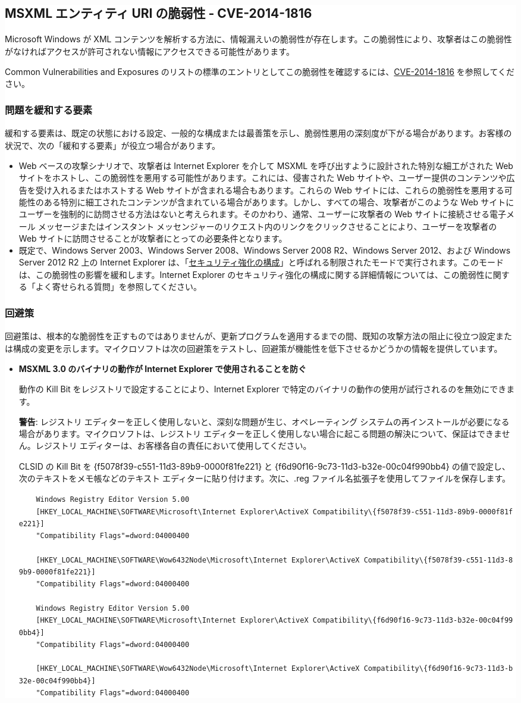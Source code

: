 
MSXML エンティティ URI の脆弱性 - CVE-2014-1816
-----------------------------------------------

<span id="sectionToggle3"></span>
Microsoft Windows が XML コンテンツを解析する方法に、情報漏えいの脆弱性が存在します。この脆弱性により、攻撃者はこの脆弱性がなければアクセスが許可されない情報にアクセスできる可能性があります。

Common Vulnerabilities and Exposures のリストの標準のエントリとしてこの脆弱性を確認するには、[CVE-2014-1816](http://www.cve.mitre.org/cgi-bin/cvename.cgi?name=cve-2014-1816) を参照してください。

### 問題を緩和する要素

緩和する要素は、既定の状態における設定、一般的な構成または最善策を示し、脆弱性悪用の深刻度が下がる場合があります。お客様の状況で、次の「緩和する要素」が役立つ場合があります。

-   Web ベースの攻撃シナリオで、攻撃者は Internet Explorer を介して MSXML を呼び出すように設計された特別な細工がされた Web サイトをホストし、この脆弱性を悪用する可能性があります。これには、侵害された Web サイトや、ユーザー提供のコンテンツや広告を受け入れるまたはホストする Web サイトが含まれる場合もあります。これらの Web サイトには、これらの脆弱性を悪用する可能性のある特別に細工されたコンテンツが含まれている場合があります。しかし、すべての場合、攻撃者がこのような Web サイトにユーザーを強制的に訪問させる方法はないと考えられます。そのかわり、通常、ユーザーに攻撃者の Web サイトに接続させる電子メール メッセージまたはインスタント メッセンジャーのリクエスト内のリンクをクリックさせることにより、ユーザーを攻撃者の Web サイトに訪問させることが攻撃者にとっての必要条件となります。
-   既定で、Windows Server 2003、Windows Server 2008、Windows Server 2008 R2、Windows Server 2012、および Windows Server 2012 R2 上の Internet Explorer は、「[セキュリティ強化の構成](http://technet.microsoft.com/ja-jp/library/dd883248)」と呼ばれる制限されたモードで実行されます。このモードは、この脆弱性の影響を緩和します。Internet Explorer のセキュリティ強化の構成に関する詳細情報については、この脆弱性に関する「よく寄せられる質問」を参照してください。

### 回避策

回避策は、根本的な脆弱性を正すものではありませんが、更新プログラムを適用するまでの間、既知の攻撃方法の阻止に役立つ設定または構成の変更を示します。マイクロソフトは次の回避策をテストし、回避策が機能性を低下させるかどうかの情報を提供しています。

-   **MSXML 3.0 のバイナリの動作が Internet Explorer で使用されることを防ぐ**

    動作の Kill Bit をレジストリで設定することにより、Internet Explorer で特定のバイナリの動作の使用が試行されるのを無効にできます。

    **警告**: レジストリ エディターを正しく使用しないと、深刻な問題が生じ、オペレーティング システムの再インストールが必要になる場合があります。マイクロソフトは、レジストリ エディターを正しく使用しない場合に起こる問題の解決について、保証はできません。レジストリ エディターは、お客様各自の責任において使用してください。

    CLSID の Kill Bit を {f5078f39-c551-11d3-89b9-0000f81fe221} と {f6d90f16-9c73-11d3-b32e-00c04f990bb4} の値で設定し、次のテキストをメモ帳などのテキスト エディターに貼り付けます。次に、.reg ファイル名拡張子を使用してファイルを保存します。

    ```
        Windows Registry Editor Version 5.00  
        [HKEY_LOCAL_MACHINE\SOFTWARE\Microsoft\Internet Explorer\ActiveX Compatibility\{f5078f39-c551-11d3-89b9-0000f81fe221}]  
        "Compatibility Flags"=dword:04000400  

        [HKEY_LOCAL_MACHINE\SOFTWARE\Wow6432Node\Microsoft\Internet Explorer\ActiveX Compatibility\{f5078f39-c551-11d3-89b9-0000f81fe221}]  
        "Compatibility Flags"=dword:04000400  

        Windows Registry Editor Version 5.00  
        [HKEY_LOCAL_MACHINE\SOFTWARE\Microsoft\Internet Explorer\ActiveX Compatibility\{f6d90f16-9c73-11d3-b32e-00c04f990bb4}]  
        "Compatibility Flags"=dword:04000400  

        [HKEY_LOCAL_MACHINE\SOFTWARE\Wow6432Node\Microsoft\Internet Explorer\ActiveX Compatibility\{f6d90f16-9c73-11d3-b32e-00c04f990bb4}]  
        "Compatibility Flags"=dword:04000400  
    ```
